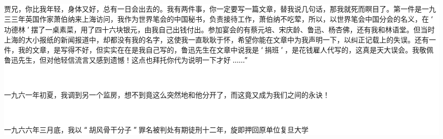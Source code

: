   <span class="s1">
   贾兄，你比我年轻，身体又好，总有一日会出去的。我有两件事，你一定要写一篇文章，替我说几句话，那我就死而瞑目了。第一件是一九三三年英国作家萧伯纳来上海访问，我作为世界笔会的中国秘书，负责接待工作，萧伯纳不吃荤，所以，以世界笔会中国分会的名义，在
  </span>
  <span class="s2">
   ‘
  </span>
  <span class="s1">
   功德林
  </span>
  <span class="s2">
   ’
  </span>
  <span class="s1">
   摆了一桌素菜，用了四十六块银元，由我自己出钱付出。参加宴会的有蔡元培、宋庆龄、鲁迅、杨杏佛，还有我和林语堂。但当时上海的大小报纸的新闻报道中，却都没有我的名字，这使我一直耿耿于怀，希望你能在文章中为我声明一下，以纠正记载上的失误。还有一件，我的文章，是写得不好，但实实在在是我自己写的，鲁迅先生在文章中说我是
  </span>
  <span class="s2">
   ‘
  </span>
  <span class="s1">
   捐班
  </span>
  <span class="s2">
   ’
  </span>
  <span class="s1">
   ，是花钱雇人代写的，这真是天大误会。我敬佩鲁迅先生，但对他轻信流言又感到遗憾！这点也拜托你代为说明一下才好
  </span>
  <span class="s2">
   ……”
  </span>
 </p>
 <p class="p1">
  <span class="s1">
  </span>
  <br/>
 </p>
 <p class="p2">
  <span class="s1">
   一九六一年初夏，我调到另一个监房，想不到竟这么突然地和他分开了，而这竟又成为我们之间的永诀！
  </span>
 </p>
 <p class="p1">
  <span class="s1">
  </span>
  <br/>
 </p>
 <p class="p2">
  <span class="s1">
   一九六六年三月底，我以
  </span>
  <span class="s2">
   “
  </span>
  <span class="s1">
   胡风骨干分子
  </span>
  <span class="s2">
   ”
  </span>
  <span class="s1">
   罪名被判处有期徒刑十二年，旋即押回原单位复旦大学
  </span>
